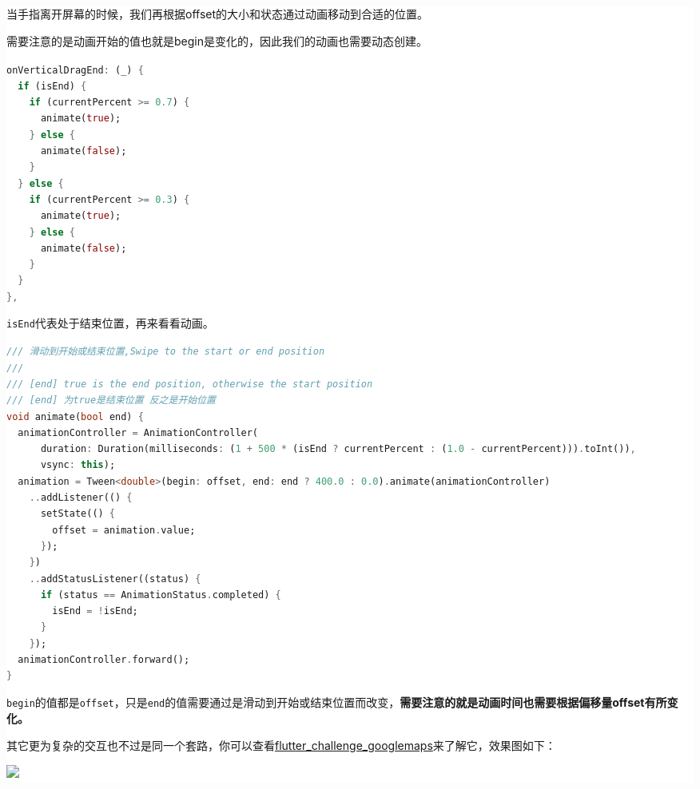 当手指离开屏幕的时候，我们再根据offset的大小和状态通过动画移动到合适的位置。

需要注意的是动画开始的值也就是begin是变化的，因此我们的动画也需要动态创建。

```dart
onVerticalDragEnd: (_) {
  if (isEnd) {
    if (currentPercent >= 0.7) {
      animate(true);
    } else {
      animate(false);
    }
  } else {
    if (currentPercent >= 0.3) {
      animate(true);
    } else {
      animate(false);
    }
  }
},
```

`isEnd`代表处于结束位置，再来看看动画。

```dart
/// 滑动到开始或结束位置,Swipe to the start or end position
///
/// [end] true is the end position, otherwise the start position
/// [end] 为true是结束位置 反之是开始位置
void animate(bool end) {
  animationController = AnimationController(
      duration: Duration(milliseconds: (1 + 500 * (isEnd ? currentPercent : (1.0 - currentPercent))).toInt()),
      vsync: this);
  animation = Tween<double>(begin: offset, end: end ? 400.0 : 0.0).animate(animationController)
    ..addListener(() {
      setState(() {
        offset = animation.value;
      });
    })
    ..addStatusListener((status) {
      if (status == AnimationStatus.completed) {
        isEnd = !isEnd;
      }
    });
  animationController.forward();
}
```

`begin`的值都是`offset`，只是`end`的值需要通过是滑动到开始或结束位置而改变，**需要注意的就是动画时间也需要根据偏移量offset有所变化。**

其它更为复杂的交互也不过是同一个套路，你可以查看[flutter_challenge_googlemaps](https://github.com/flutter-ui-challenges/flutter_challenge_googlemaps)来了解它，效果图如下：

![](https://user-gold-cdn.xitu.io/2019/5/12/16aaba90e8ee0b15?w=800&h=600&f=gif&s=4460329)
